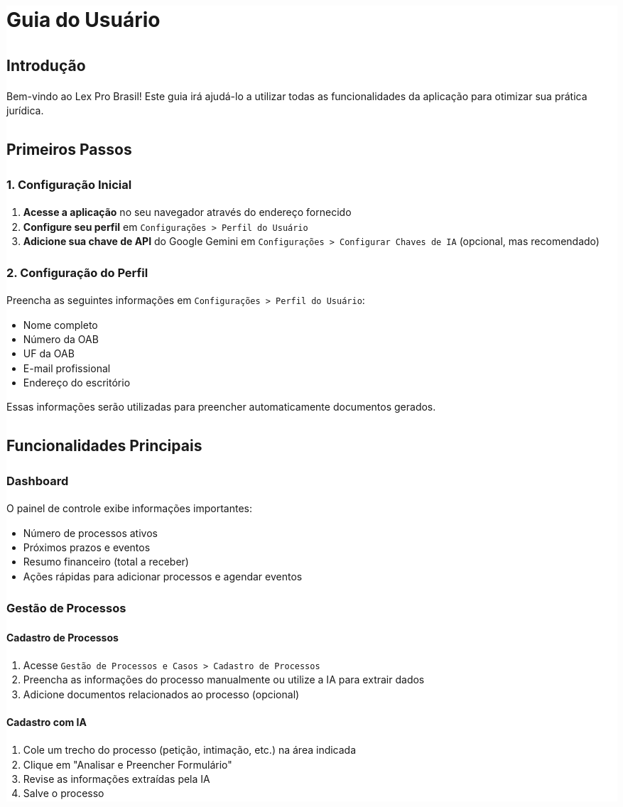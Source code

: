 # Guia do Usuário

## Introdução

Bem-vindo ao Lex Pro Brasil! Este guia irá ajudá-lo a utilizar todas as funcionalidades da aplicação para otimizar sua prática jurídica.

## Primeiros Passos

### 1. Configuração Inicial

1. **Acesse a aplicação** no seu navegador através do endereço fornecido
2. **Configure seu perfil** em `Configurações > Perfil do Usuário`
3. **Adicione sua chave de API** do Google Gemini em `Configurações > Configurar Chaves de IA` (opcional, mas recomendado)

### 2. Configuração do Perfil

Preencha as seguintes informações em `Configurações > Perfil do Usuário`:
- Nome completo
- Número da OAB
- UF da OAB
- E-mail profissional
- Endereço do escritório

Essas informações serão utilizadas para preencher automaticamente documentos gerados.

## Funcionalidades Principais

### Dashboard

O painel de controle exibe informações importantes:
- Número de processos ativos
- Próximos prazos e eventos
- Resumo financeiro (total a receber)
- Ações rápidas para adicionar processos e agendar eventos

### Gestão de Processos

#### Cadastro de Processos
1. Acesse `Gestão de Processos e Casos > Cadastro de Processos`
2. Preencha as informações do processo manualmente ou utilize a IA para extrair dados
3. Adicione documentos relacionados ao processo (opcional)

#### Cadastro com IA
1. Cole um trecho do processo (petição, intimação, etc.) na área indicada
2. Clique em "Analisar e Preencher Formulário"
3. Revise as informações extraídas pela IA
4. Salve o processo

